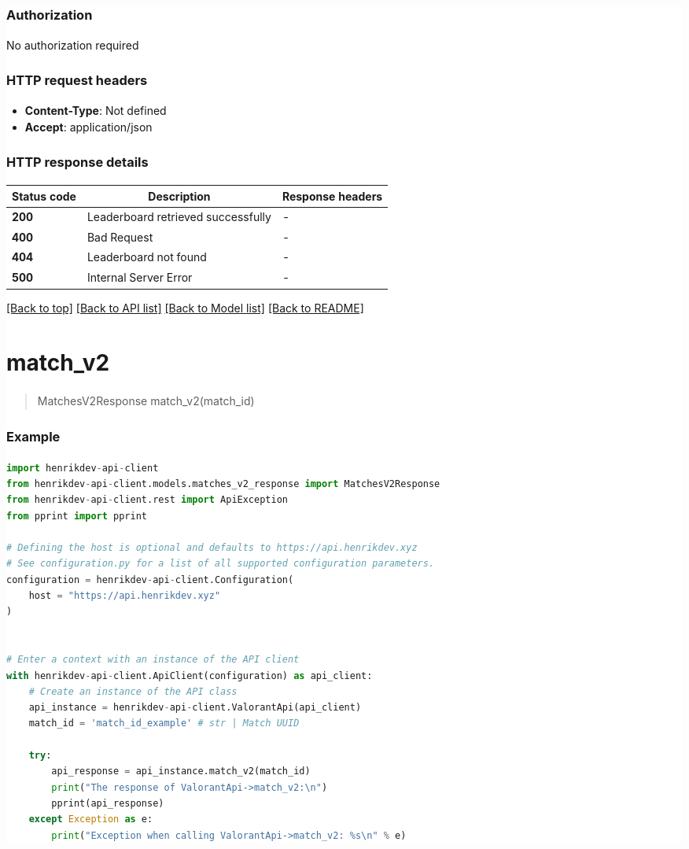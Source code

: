### Authorization

No authorization required

### HTTP request headers

 - **Content-Type**: Not defined
 - **Accept**: application/json

### HTTP response details

| Status code | Description | Response headers |
|-------------|-------------|------------------|
**200** | Leaderboard retrieved successfully |  -  |
**400** | Bad Request |  -  |
**404** | Leaderboard not found |  -  |
**500** | Internal Server Error |  -  |

[[Back to top]](#) [[Back to API list]](../README.md#documentation-for-api-endpoints) [[Back to Model list]](../README.md#documentation-for-models) [[Back to README]](../README.md)

# **match_v2**
> MatchesV2Response match_v2(match_id)

### Example


```python
import henrikdev-api-client
from henrikdev-api-client.models.matches_v2_response import MatchesV2Response
from henrikdev-api-client.rest import ApiException
from pprint import pprint

# Defining the host is optional and defaults to https://api.henrikdev.xyz
# See configuration.py for a list of all supported configuration parameters.
configuration = henrikdev-api-client.Configuration(
    host = "https://api.henrikdev.xyz"
)


# Enter a context with an instance of the API client
with henrikdev-api-client.ApiClient(configuration) as api_client:
    # Create an instance of the API class
    api_instance = henrikdev-api-client.ValorantApi(api_client)
    match_id = 'match_id_example' # str | Match UUID

    try:
        api_response = api_instance.match_v2(match_id)
        print("The response of ValorantApi->match_v2:\n")
        pprint(api_response)
    except Exception as e:
        print("Exception when calling ValorantApi->match_v2: %s\n" % e)
```
